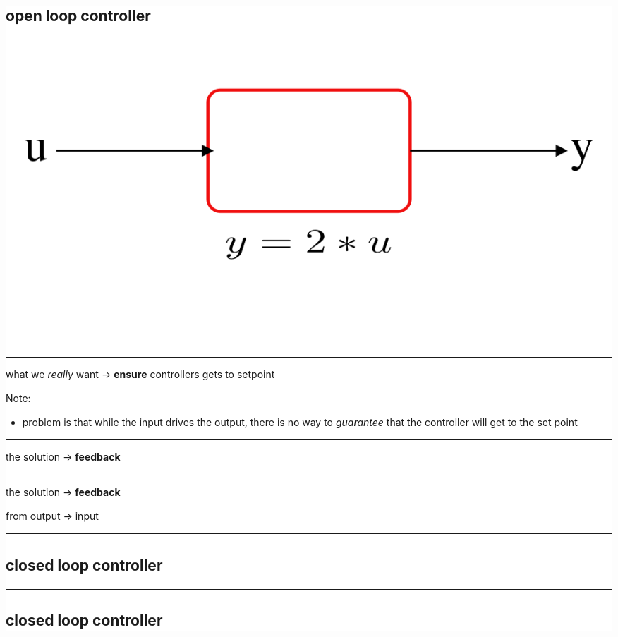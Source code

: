 
## open loop controller

<img src="img/controls/controls_openloop/pngs/controls.openloop.png">

---

what we _really_ want &rarr; **ensure** controllers gets to setpoint

Note:
- problem is that while the input drives the output, there is no way to _guarantee_ that the controller will get to the set point

---

the solution &rarr; **feedback**

---

the solution &rarr; **feedback**

from output &rarr; input

---

## closed loop controller

---

## closed loop controller
